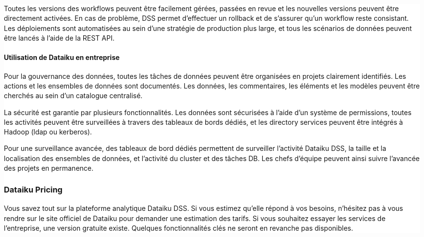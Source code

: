Toutes les versions des workflows peuvent être facilement gérées, passées en revue et les nouvelles versions peuvent être directement activées. En cas de problème, DSS permet d’effectuer un rollback et de s’assurer qu’un workflow reste consistant. Les déploiements sont automatisées au sein d’une stratégie de production plus large, et tous les scénarios de données peuvent être lancés à l’aide de la REST API.

#### Utilisation de Dataiku en entreprise

Pour la gouvernance des données, toutes les tâches de données peuvent être organisées en projets clairement identifiés. Les actions et les ensembles de données sont documentés. Les données, les commentaires, les éléments et les modèles peuvent être cherchés au sein d’un catalogue centralisé.

La sécurité est garantie par plusieurs fonctionnalités. Les données sont sécurisées à l’aide d’un système de permissions, toutes les activités peuvent être surveillées à travers des tableaux de bords dédiés, et les directory services peuvent être intégrés à Hadoop (ldap ou kerberos).

Pour une surveillance avancée, des tableaux de bord dédiés permettent de surveiller l’activité Dataiku DSS, la taille et la localisation des ensembles de données, et l’activité du cluster et des tâches DB. Les chefs d’équipe peuvent ainsi suivre l’avancée des projets en permanence.

### Dataiku Pricing

Vous savez tout sur la plateforme analytique Dataiku DSS. Si vous estimez qu’elle répond à vos besoins, n’hésitez pas à vous rendre sur le site officiel de Dataiku pour demander une estimation des tarifs. Si vous souhaitez essayer les services de l’entreprise, une version gratuite existe. Quelques fonctionnalités clés ne seront en revanche pas disponibles.

